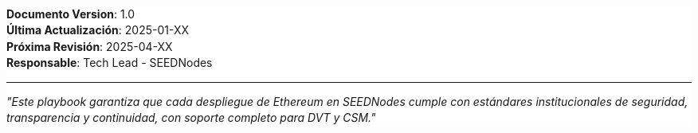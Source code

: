 
**Documento Version**: 1.0  
**Última Actualización**: 2025-01-XX  
**Próxima Revisión**: 2025-04-XX  
**Responsable**: Tech Lead - SEEDNodes

---

*"Este playbook garantiza que cada despliegue de Ethereum en SEEDNodes cumple con estándares institucionales de seguridad, transparencia y continuidad, con soporte completo para DVT y CSM."*

